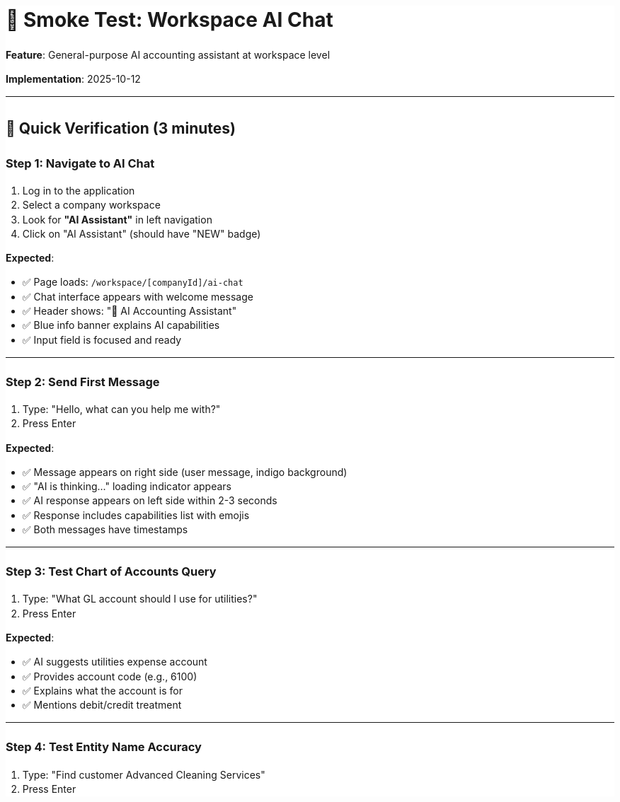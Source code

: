 # 🧪 Smoke Test: Workspace AI Chat

**Feature**: General-purpose AI accounting assistant at workspace level

**Implementation**: 2025-10-12

---

## 🎯 Quick Verification (3 minutes)

### Step 1: Navigate to AI Chat
1. Log in to the application
2. Select a company workspace
3. Look for **"AI Assistant"** in left navigation
4. Click on "AI Assistant" (should have "NEW" badge)

**Expected**:
- ✅ Page loads: `/workspace/[companyId]/ai-chat`
- ✅ Chat interface appears with welcome message
- ✅ Header shows: "🤖 AI Accounting Assistant"
- ✅ Blue info banner explains AI capabilities
- ✅ Input field is focused and ready

---

### Step 2: Send First Message
1. Type: "Hello, what can you help me with?"
2. Press Enter

**Expected**:
- ✅ Message appears on right side (user message, indigo background)
- ✅ "AI is thinking..." loading indicator appears
- ✅ AI response appears on left side within 2-3 seconds
- ✅ Response includes capabilities list with emojis
- ✅ Both messages have timestamps

---

### Step 3: Test Chart of Accounts Query
1. Type: "What GL account should I use for utilities?"
2. Press Enter

**Expected**:
- ✅ AI suggests utilities expense account
- ✅ Provides account code (e.g., 6100)
- ✅ Explains what the account is for
- ✅ Mentions debit/credit treatment

---

### Step 4: Test Entity Name Accuracy
1. Type: "Find customer Advanced Cleaning Services"
2. Press Enter
